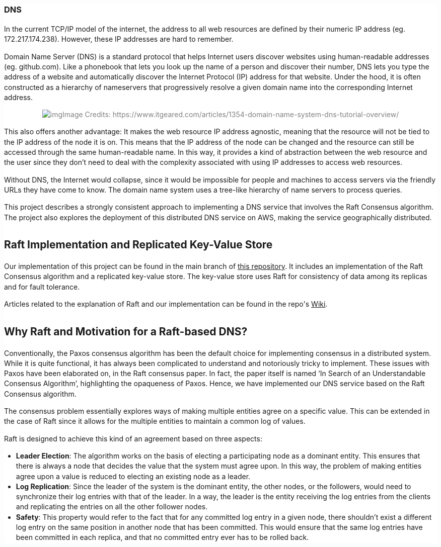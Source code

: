 ### DNS

In the current TCP/IP model of the internet, the address to all web resources are defined by their numeric IP address (eg. 172.217.174.238). However, these IP addresses are hard to remember.

Domain Name Server (DNS) is a standard protocol that helps Internet users discover websites using human-readable addresses (eg. github.com). Like a phonebook that lets you look up the name of a person and discover their number, DNS lets you type the address of a website and automatically discover the Internet Protocol (IP) address for that website. Under the hood, it is often constructed as a hierarchy of nameservers that progressively resolve a given domain name into the corresponding Internet address.

<figure class="image" style="text-align: center; color: gray;"><img src="/virtual-expo/assets/img/compsoc/ddns_dns.png" alt="img">Image Credits: https://www.itgeared.com/articles/1354-domain-name-system-dns-tutorial-overview/</figure>

This also offers another advantage: It makes the web resource IP address agnostic, meaning that the resource will not be tied to the IP address of the node it is on. This means that the IP address of the node can be changed and the resource can still be accessed through the same human-readable name. In this way, it provides a kind of abstraction between the web resource and the user since they don’t need to deal with the complexity associated with using IP addresses to access web resources.

Without DNS, the Internet would collapse, since it would be impossible for people and machines to access servers via the friendly URLs they have come to know. The domain name system uses a tree-like hierarchy of name servers to process queries.

This project describes a strongly consistent approach to implementing a DNS service that involves the Raft Consensus algorithm. The project also explores the deployment of this distributed DNS service on AWS, making the service geographically distributed.

## Raft Implementation and Replicated Key-Value Store

Our implementation of this project can be found in the main branch of [this repository](https://github.com/krithikvaidya/distributed-dns/). It includes an implementation of the Raft Consensus algorithm and a replicated key-value store. The key-value store uses Raft for consistency of data among its replicas and for fault tolerance. 

Articles related to the explanation of Raft and our implementation can be found in the repo's [Wiki](https://github.com/krithikvaidya/distributed-dns/wiki).

## Why Raft and Motivation for a Raft-based DNS?

Conventionally, the Paxos consensus algorithm has been the default choice for implementing consensus in a distributed system. While it is quite functional, it has always been complicated to understand and notoriously tricky to implement. These issues with Paxos have been elaborated on, in the Raft consensus paper. In fact, the paper itself is named ‘In Search of an Understandable Consensus Algorithm’, highlighting the opaqueness of Paxos. Hence, we have implemented our DNS service based on the Raft Consensus algorithm.

The consensus problem essentially explores ways of making multiple entities agree on a specific value. This can be extended in the case of Raft since it allows for the multiple entities to maintain a common log of values.

Raft is designed to achieve this kind of an agreement based on three aspects:
- **Leader Election**: The algorithm works on the basis of electing a participating node as a dominant entity. This ensures that there is always a node that decides the value that the system must agree upon. In this way, the problem of making entities agree upon a value is reduced to electing an existing node as a leader.
- **Log Replication**: Since the leader of the system is the dominant entity, the other nodes, or the followers, would need to synchronize their log entries with that of the leader. In a way, the leader is the entity receiving the log entries from the clients and replicating the entries on all the other follower nodes.
- **Safety**: This property would refer to the fact that for any committed log entry in a given node, there shouldn’t exist a different log entry on the same position in another node that has been committed. This would ensure that the same log entries have been committed in each replica, and that no committed entry ever has to be rolled back.
